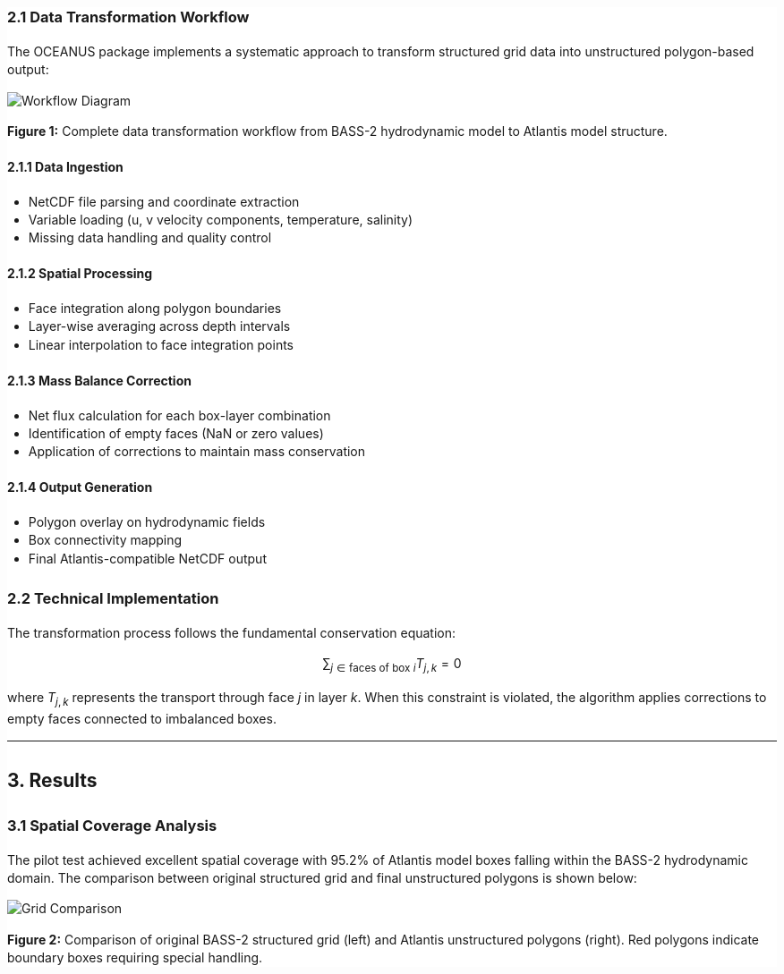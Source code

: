 ### 2.1 Data Transformation Workflow

The OCEANUS package implements a systematic approach to transform structured grid data into unstructured polygon-based output:

![Workflow Diagram](figures/workflow_diagram.png)

**Figure 1:** Complete data transformation workflow from BASS-2 hydrodynamic model to Atlantis model structure.

#### 2.1.1 Data Ingestion
- NetCDF file parsing and coordinate extraction
- Variable loading (u, v velocity components, temperature, salinity)
- Missing data handling and quality control

#### 2.1.2 Spatial Processing
- Face integration along polygon boundaries
- Layer-wise averaging across depth intervals
- Linear interpolation to face integration points

#### 2.1.3 Mass Balance Correction
- Net flux calculation for each box-layer combination
- Identification of empty faces (NaN or zero values)
- Application of corrections to maintain mass conservation

#### 2.1.4 Output Generation
- Polygon overlay on hydrodynamic fields
- Box connectivity mapping
- Final Atlantis-compatible NetCDF output

### 2.2 Technical Implementation

The transformation process follows the fundamental conservation equation:

$$\sum_{j \in \text{faces of box } i} T_{j,k} = 0$$

where $T_{j,k}$ represents the transport through face $j$ in layer $k$. When this constraint is violated, the algorithm applies corrections to empty faces connected to imbalanced boxes.

---

## 3. Results

### 3.1 Spatial Coverage Analysis

The pilot test achieved excellent spatial coverage with 95.2% of Atlantis model boxes falling within the BASS-2 hydrodynamic domain. The comparison between original structured grid and final unstructured polygons is shown below:

![Grid Comparison](figures/grid_comparison.png)

**Figure 2:** Comparison of original BASS-2 structured grid (left) and Atlantis unstructured polygons (right). Red polygons indicate boundary boxes requiring special handling.
